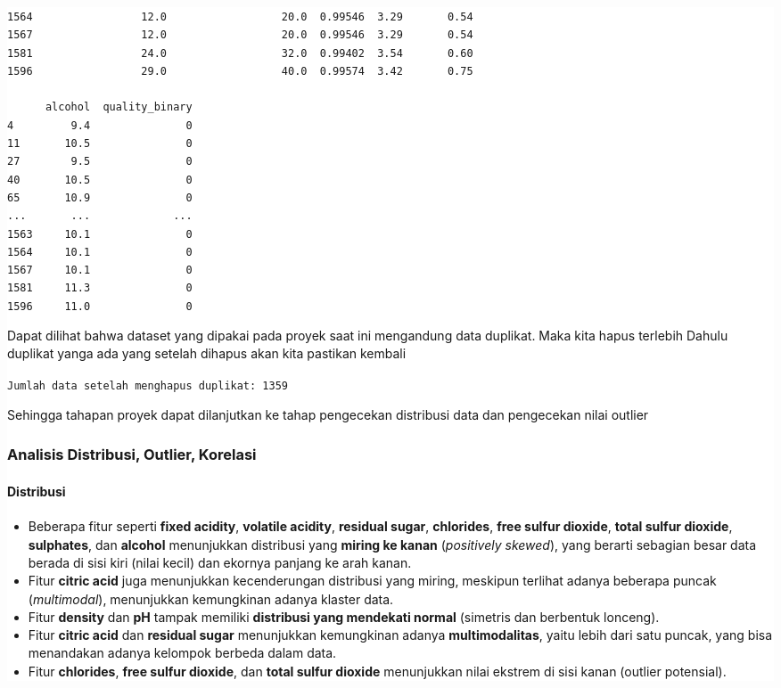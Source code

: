 ```
1564                 12.0                  20.0  0.99546  3.29       0.54   
1567                 12.0                  20.0  0.99546  3.29       0.54   
1581                 24.0                  32.0  0.99402  3.54       0.60   
1596                 29.0                  40.0  0.99574  3.42       0.75   

      alcohol  quality_binary  
4         9.4               0  
11       10.5               0  
27        9.5               0  
40       10.5               0  
65       10.9               0  
...       ...             ...  
1563     10.1               0  
1564     10.1               0  
1567     10.1               0  
1581     11.3               0  
1596     11.0               0  

```

Dapat dilihat bahwa dataset yang dipakai pada proyek saat ini mengandung data duplikat. Maka kita hapus terlebih Dahulu duplikat yanga ada yang setelah dihapus akan kita pastikan kembali
```
Jumlah data setelah menghapus duplikat: 1359
```

Sehingga tahapan proyek dapat dilanjutkan ke tahap pengecekan distribusi data dan pengecekan nilai outlier

### Analisis Distribusi, Outlier, Korelasi 

#### Distribusi
* Beberapa fitur seperti **fixed acidity**, **volatile acidity**, **residual sugar**, **chlorides**, **free sulfur dioxide**, **total sulfur dioxide**, **sulphates**, dan **alcohol** menunjukkan distribusi yang **miring ke kanan** (*positively skewed*), yang berarti sebagian besar data berada di sisi kiri (nilai kecil) dan ekornya panjang ke arah kanan.
* Fitur **citric acid** juga menunjukkan kecenderungan distribusi yang miring, meskipun terlihat adanya beberapa puncak (*multimodal*), menunjukkan kemungkinan adanya klaster data.
* Fitur **density** dan **pH** tampak memiliki **distribusi yang mendekati normal** (simetris dan berbentuk lonceng).
* Fitur **citric acid** dan **residual sugar** menunjukkan kemungkinan adanya **multimodalitas**, yaitu lebih dari satu puncak, yang bisa menandakan adanya kelompok berbeda dalam data.
* Fitur **chlorides**, **free sulfur dioxide**, dan **total sulfur dioxide** menunjukkan nilai ekstrem di sisi kanan (outlier potensial). 